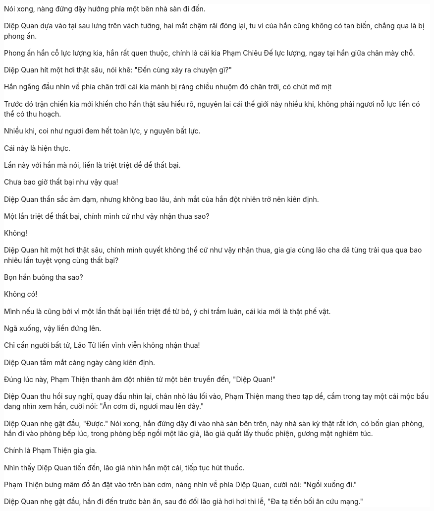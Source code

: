 Nói xong, nàng đứng dậy hướng phía một bên nhà sàn đi đến.

Diệp Quan dựa vào tại sau lưng trên vách tường, hai mắt chậm rãi đóng lại, tu vi của hắn cũng không có tan biến, chẳng qua là bị phong ấn.

Phong ấn hắn cỗ lực lượng kia, hắn rất quen thuộc, chính là cái kia Phạm Chiêu Đế lực lượng, ngay tại hắn giữa chân mày chỗ.

Diệp Quan hít một hơi thật sâu, nói khẽ: "Đến cùng xảy ra chuyện gì?"

Hắn ngẩng đầu nhìn về phía chân trời cái kia mảnh bị ráng chiều nhuộm đỏ chân trời, có chút mờ mịt

Trước đó trận chiến kia mới khiến cho hắn thật sâu hiểu rõ, nguyên lai cái thế giới này nhiều khi, không phải ngươi nỗ lực liền có thể có thu hoạch.

Nhiều khi, coi như ngươi đem hết toàn lực, y nguyên bất lực.

Cái này là hiện thực.

Lần này với hắn mà nói, liền là triệt triệt để để thất bại.

Chưa bao giờ thất bại như vậy qua!

Diệp Quan thần sắc ảm đạm, nhưng không bao lâu, ánh mắt của hắn đột nhiên trở nên kiên định.

Một lần triệt để thất bại, chính mình cứ như vậy nhận thua sao?

Không!

Diệp Quan hít một hơi thật sâu, chính mình quyết không thể cứ như vậy nhận thua, gia gia cùng lão cha đã từng trải qua qua bao nhiêu lần tuyệt vọng cùng thất bại?

Bọn hắn buông tha sao?

Không có!

Mình nếu là cũng bởi vì một lần thất bại liền triệt để từ bỏ, ý chí trầm luân, cái kia mới là thật phế vật.

Ngã xuống, vậy liền đứng lên.

Chỉ cần người bất tử, Lão Tử liền vĩnh viễn không nhận thua!

Diệp Quan tầm mắt càng ngày càng kiên định.

Đúng lúc này, Phạm Thiện thanh âm đột nhiên từ một bên truyền đến, "Diệp Quan!"

Diệp Quan thu hồi suy nghĩ, quay đầu nhìn lại, chân nhỏ lâu lối vào, Phạm Thiện mang theo tạp dề, cầm trong tay một cái mộc bầu đang nhìn xem hắn, cười nói: "Ăn cơm đi, ngươi mau lên đây."

Diệp Quan nhẹ gật đầu, "Được." Nói xong, hắn đứng dậy đi vào nhà sàn bên trên, này nhà sàn kỳ thật rất lớn, có bốn gian phòng, hắn đi vào phòng bếp lúc, trong phòng bếp ngồi một lão giả, lão giả quất lấy thuốc phiện, gương mặt nghiêm túc.

Chính là Phạm Thiện gia gia.

Nhìn thấy Diệp Quan tiến đến, lão giả nhìn hắn một cái, tiếp tục hút thuốc.

Phạm Thiện bưng mâm đồ ăn đặt vào trên bàn cơm, nàng nhìn về phía Diệp Quan, cười nói: "Ngồi xuống đi."

Diệp Quan nhẹ gật đầu, hắn đi đến trước bàn ăn, sau đó đối lão giả hơi hơi thi lễ, "Đa tạ tiền bối ân cứu mạng."
